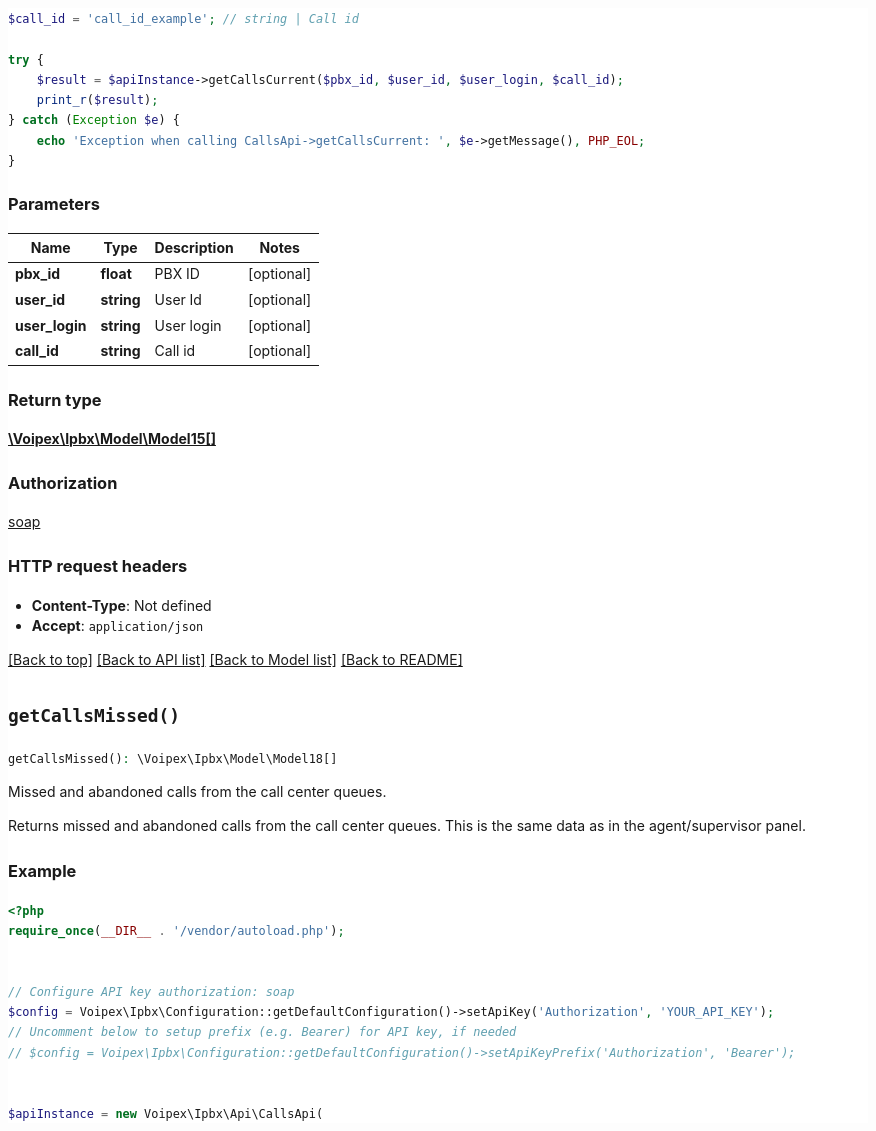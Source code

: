 ```php
$call_id = 'call_id_example'; // string | Call id

try {
    $result = $apiInstance->getCallsCurrent($pbx_id, $user_id, $user_login, $call_id);
    print_r($result);
} catch (Exception $e) {
    echo 'Exception when calling CallsApi->getCallsCurrent: ', $e->getMessage(), PHP_EOL;
}
```

### Parameters

| Name | Type | Description  | Notes |
| ------------- | ------------- | ------------- | ------------- |
| **pbx_id** | **float**| PBX ID | [optional] |
| **user_id** | **string**| User Id | [optional] |
| **user_login** | **string**| User login | [optional] |
| **call_id** | **string**| Call id | [optional] |

### Return type

[**\Voipex\Ipbx\Model\Model15[]**](../Model/Model15.md)

### Authorization

[soap](../../README.md#soap)

### HTTP request headers

- **Content-Type**: Not defined
- **Accept**: `application/json`

[[Back to top]](#) [[Back to API list]](../../README.md#endpoints)
[[Back to Model list]](../../README.md#models)
[[Back to README]](../../README.md)

## `getCallsMissed()`

```php
getCallsMissed(): \Voipex\Ipbx\Model\Model18[]
```

Missed and abandoned calls from the call center queues.

Returns missed and abandoned calls from the call center queues. This is the same data as in the agent/supervisor panel.

### Example

```php
<?php
require_once(__DIR__ . '/vendor/autoload.php');


// Configure API key authorization: soap
$config = Voipex\Ipbx\Configuration::getDefaultConfiguration()->setApiKey('Authorization', 'YOUR_API_KEY');
// Uncomment below to setup prefix (e.g. Bearer) for API key, if needed
// $config = Voipex\Ipbx\Configuration::getDefaultConfiguration()->setApiKeyPrefix('Authorization', 'Bearer');


$apiInstance = new Voipex\Ipbx\Api\CallsApi(
```